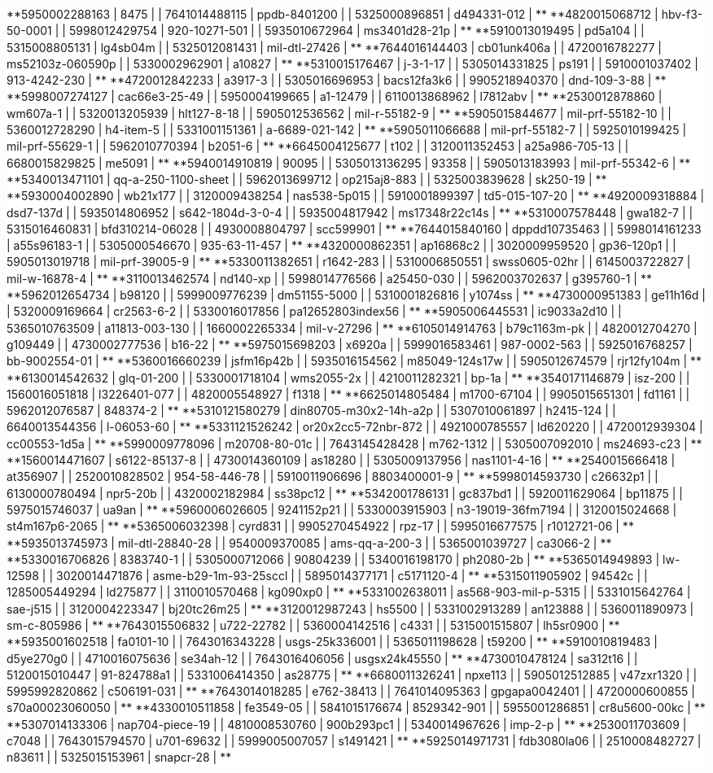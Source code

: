 **5950002288163 | 8475 |  | 7641014488115 | ppdb-8401200 |  | 5325000896851 | d494331-012 | **    **4820015068712 | hbv-f3-50-0001 |  | 5998012429754 | 920-10271-501 |  | 5935010672964 | ms3401d28-21p | **    **5910013019495 | pd5a104 |  | 5315008805131 | lg4sb04m |  | 5325012081431 | mil-dtl-27426 | **    **7644016144403 | cb01unk406a |  | 4720016782277 | ms52103z-060590p |  | 5330002962901 | a10827 | **    **5310015176467 | j-3-1-17 |  | 5305014331825 | ps191 |  | 5910001037402 | 913-4242-230 | **    **4720012842233 | a3917-3 |  | 5305016696953 | bacs12fa3k6 |  | 9905218940370 | dnd-109-3-88 | **
**5998007274127 | cac66e3-25-49 |  | 5950004199665 | a1-12479 |  | 6110013868962 | l7812abv | **    **2530012878860 | wm607a-1 |  | 5320013205939 | hlt127-8-18 |  | 5905012536562 | mil-r-55182-9 | **    **5905015844677 | mil-prf-55182-10 |  | 5360012728290 | h4-item-5 |  | 5331001151361 | a-6689-021-142 | **    **5905011066688 | mil-prf-55182-7 |  | 5925010199425 | mil-prf-55629-1 |  | 5962010770394 | b2051-6 | **    **6645004125677 | t102 |  | 3120011352453 | a25a986-705-13 |  | 6680015829825 | me5091 | **    **5940014910819 | 90095 |  | 5305013136295 | 93358 |  | 5905013183993 | mil-prf-55342-6 | **
**5340013471101 | qq-a-250-1100-sheet |  | 5962013699712 | op215aj8-883 |  | 5325003839628 | sk250-19 | **    **5930004002890 | wb21x177 |  | 3120009438254 | nas538-5p015 |  | 5910001899397 | td5-015-107-20 | **    **4920009318884 | dsd7-137d |  | 5935014806952 | s642-1804d-3-0-4 |  | 5935004817942 | ms17348r22c14s | **    **5310007578448 | gwa182-7 |  | 5315016460831 | bfd310214-06028 |  | 4930008804797 | scc599901 | **    **7644015840160 | dppdd10735463 |  | 5998014161233 | a55s96183-1 |  | 5305000546670 | 935-63-11-457 | **    **4320000862351 | ap16868c2 |  | 3020009959520 | gp36-120p1 |  | 5905013019718 | mil-prf-39005-9 | **
**5330011382651 | r1642-283 |  | 5310006850551 | swss0605-02hr |  | 6145003722827 | mil-w-16878-4 | **    **3110013462574 | nd140-xp |  | 5998014776566 | a25450-030 |  | 5962003702637 | g395760-1 | **    **5962012654734 | b98120 |  | 5999009776239 | dm51155-5000 |  | 5310001826816 | y1074ss | **    **4730000951383 | ge11h16d |  | 5320009169664 | cr2563-6-2 |  | 5330016017856 | pa12652803index56 | **    **5905006445531 | ic9033a2d10 |  | 5365010763509 | a11813-003-130 |  | 1660002265334 | mil-v-27296 | **    **6105014914763 | b79c1163m-pk |  | 4820012704270 | g109449 |  | 4730002777536 | b16-22 | **
**5975015698203 | x6920a |  | 5999016583461 | 987-0002-563 |  | 5925016768257 | bb-9002554-01 | **    **5360016660239 | jsfm16p42b |  | 5935016154562 | m85049-124s17w |  | 5905012674579 | rjr12fy104m | **    **6130014542632 | glq-01-200 |  | 5330001718104 | wms2055-2x |  | 4210011282321 | bp-1a | **    **3540171146879 | isz-200 |  | 1560016051818 | l3226401-077 |  | 4820005548927 | f1318 | **    **6625014805484 | m1700-67104 |  | 9905015651301 | fd1161 |  | 5962012076587 | 848374-2 | **    **5310121580279 | din80705-m30x2-14h-a2p |  | 5307010061897 | h2415-124 |  | 6640013544356 | l-06053-60 | **
**5331121526242 | or20x2cc5-72nbr-872 |  | 4921000785557 | ld620220 |  | 4720012939304 | cc00553-1d5a | **    **5990009778096 | m20708-80-01c |  | 7643145428428 | m762-1312 |  | 5305007092010 | ms24693-c23 | **    **1560014471607 | s6122-85137-8 |  | 4730014360109 | as18280 |  | 5305009137956 | nas1101-4-16 | **    **2540015666418 | at356907 |  | 2520010828502 | 954-58-446-78 |  | 5910011906696 | 8803400001-9 | **    **5998014593730 | c26632p1 |  | 6130000780494 | npr5-20b |  | 4320002182984 | ss38pc12 | **    **5342001786131 | gc837bd1 |  | 5920011629064 | bp11875 |  | 5975015746037 | ua9an | **
**5960006026605 | 9241152p21 |  | 5330003915903 | n3-19019-36fm7194 |  | 3120015024668 | st4m167p6-2065 | **    **5365006032398 | cyrd831 |  | 9905270454922 | rpz-17 |  | 5995016677575 | r1012721-06 | **    **5935013745973 | mil-dtl-28840-28 |  | 9540009370085 | ams-qq-a-200-3 |  | 5365001039727 | ca3066-2 | **    **5330016706826 | 8383740-1 |  | 5305000712066 | 90804239 |  | 5340016198170 | ph2080-2b | **    **5365014949893 | lw-12598 |  | 3020014471876 | asme-b29-1m-93-25sccl |  | 5895014377171 | c5171120-4 | **    **5315011905902 | 94542c |  | 1285005449294 | ld275877 |  | 3110010570468 | kg090xp0 | **
**5331002638011 | as568-903-mil-p-5315 |  | 5331015642764 | sae-j515 |  | 3120004223347 | bj20tc26m25 | **    **3120012987243 | hs5500 |  | 5331002913289 | an123888 |  | 5360011890973 | sm-c-805986 | **    **7643015506832 | u722-22782 |  | 5360004142516 | c4331 |  | 5315001515807 | lh5sr0900 | **    **5935001602518 | fa0101-10 |  | 7643016343228 | usgs-25k336001 |  | 5365011198628 | t59200 | **    **5910010819483 | d5ye270g0 |  | 4710016075636 | se34ah-12 |  | 7643016406056 | usgsx24k45550 | **    **4730010478124 | sa312t16 |  | 5120015010447 | 91-824788a1 |  | 5331006414350 | as28775 | **
**6680011326241 | npxe113 |  | 5905012512885 | v47zxr1320 |  | 5995992820862 | c506191-031 | **    **7643014018285 | e762-38413 |  | 7641014095363 | gpgapa0042401 |  | 4720000600855 | s70a00023060050 | **    **4330010511858 | fe3549-05 |  | 5841015176674 | 8529342-901 |  | 5955001286851 | cr8u5600-00kc | **    **5307014133306 | nap704-piece-19 |  | 4810008530760 | 900b293pc1 |  | 5340014967626 | imp-2-p | **    **2530011703609 | c7048 |  | 7643015794570 | u701-69632 |  | 5999005007057 | s1491421 | **    **5925014971731 | fdb3080la06 |  | 2510008482727 | n83611 |  | 5325015153961 | snapcr-28 | **